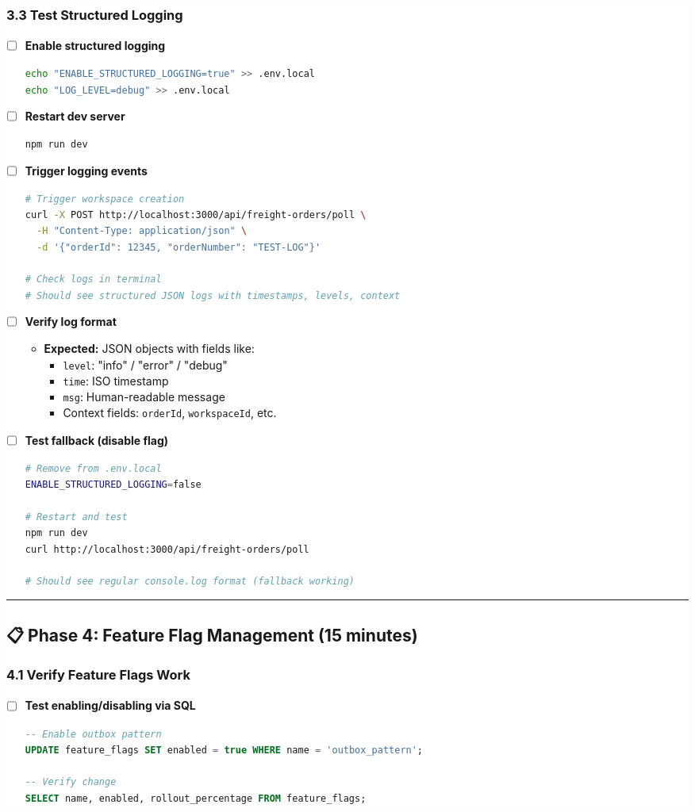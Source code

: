 ### **3.3 Test Structured Logging**

- [ ] **Enable structured logging**
  ```bash
  echo "ENABLE_STRUCTURED_LOGGING=true" >> .env.local
  echo "LOG_LEVEL=debug" >> .env.local
  ```

- [ ] **Restart dev server**
  ```bash
  npm run dev
  ```

- [ ] **Trigger logging events**
  ```bash
  # Trigger workspace creation
  curl -X POST http://localhost:3000/api/freight-orders/poll \
    -H "Content-Type: application/json" \
    -d '{"orderId": 12345, "orderNumber": "TEST-LOG"}'

  # Check logs in terminal
  # Should see structured JSON logs with timestamps, levels, context
  ```

- [ ] **Verify log format**
  - **Expected:** JSON objects with fields like:
    - `level`: "info" / "error" / "debug"
    - `time`: ISO timestamp
    - `msg`: Human-readable message
    - Context fields: `orderId`, `workspaceId`, etc.

- [ ] **Test fallback (disable flag)**
  ```bash
  # Remove from .env.local
  ENABLE_STRUCTURED_LOGGING=false

  # Restart and test
  npm run dev
  curl http://localhost:3000/api/freight-orders/poll

  # Should see regular console.log format (fallback working)
  ```

---

## 📋 Phase 4: Feature Flag Management (15 minutes)

### **4.1 Verify Feature Flags Work**

- [ ] **Test enabling/disabling via SQL**
  ```sql
  -- Enable outbox pattern
  UPDATE feature_flags SET enabled = true WHERE name = 'outbox_pattern';

  -- Verify change
  SELECT name, enabled, rollout_percentage FROM feature_flags;
  ```
